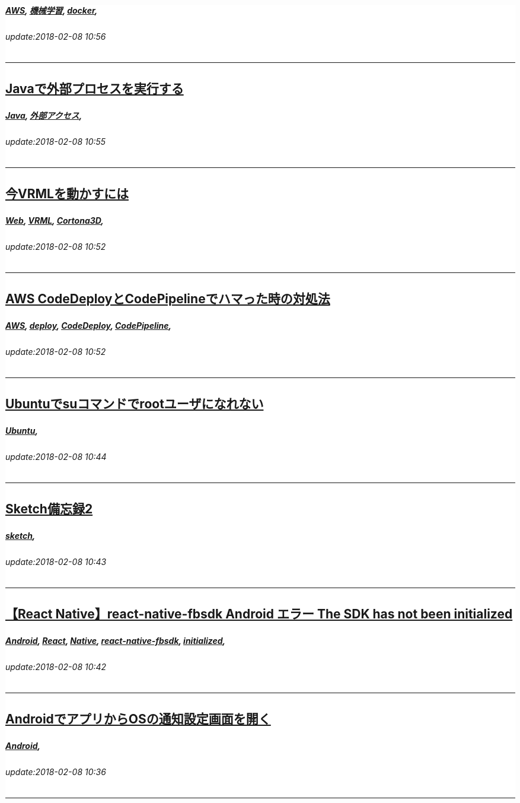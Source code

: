 ##### [AWS](https://qiita.com/tags/AWS), [機械学習](https://qiita.com/tags/機械学習), [docker](https://qiita.com/tags/docker), 
###### update:2018-02-08 10:56
---
## [Javaで外部プロセスを実行する](https://qiita.com/ShiroBusa1300/items/fab2307fc183e856ffbd)
##### [Java](https://qiita.com/tags/Java), [外部アクセス](https://qiita.com/tags/外部アクセス), 
###### update:2018-02-08 10:55
---
## [今VRMLを動かすには](https://qiita.com/takako_sudou/items/b2e9c333af6ecc818442)
##### [Web](https://qiita.com/tags/Web), [VRML](https://qiita.com/tags/VRML), [Cortona3D](https://qiita.com/tags/Cortona3D), 
###### update:2018-02-08 10:52
---
## [AWS CodeDeployとCodePipelineでハマった時の対処法](https://qiita.com/wMETAw/items/d91f4706be775e1c320c)
##### [AWS](https://qiita.com/tags/AWS), [deploy](https://qiita.com/tags/deploy), [CodeDeploy](https://qiita.com/tags/CodeDeploy), [CodePipeline](https://qiita.com/tags/CodePipeline), 
###### update:2018-02-08 10:52
---
## [Ubuntuでsuコマンドでrootユーザになれない](https://qiita.com/YGocho/items/bcf5563bdfa971a1c0ef)
##### [Ubuntu](https://qiita.com/tags/Ubuntu), 
###### update:2018-02-08 10:44
---
## [Sketch備忘録2](https://qiita.com/Tsuboiaya/items/cc1bedc8233dded68b9d)
##### [sketch](https://qiita.com/tags/sketch), 
###### update:2018-02-08 10:43
---
## [【React Native】react-native-fbsdk Android エラー The SDK has not been initialized](https://qiita.com/kondoakio/items/1cc4d1d3cc793c6a4e71)
##### [Android](https://qiita.com/tags/Android), [React](https://qiita.com/tags/React), [Native](https://qiita.com/tags/Native), [react-native-fbsdk](https://qiita.com/tags/react-native-fbsdk), [initialized](https://qiita.com/tags/initialized), 
###### update:2018-02-08 10:42
---
## [AndroidでアプリからOSの通知設定画面を開く](https://qiita.com/hirano/items/c0d7897fec4f5c6ea91f)
##### [Android](https://qiita.com/tags/Android), 
###### update:2018-02-08 10:36
---